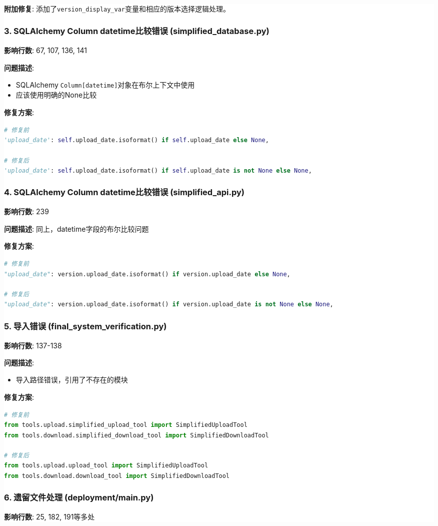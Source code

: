 **附加修复**: 添加了`version_display_var`变量和相应的版本选择逻辑处理。

### 3. **SQLAlchemy Column datetime比较错误** (simplified_database.py)
**影响行数**: 67, 107, 136, 141

**问题描述**:
- SQLAlchemy `Column[datetime]`对象在布尔上下文中使用
- 应该使用明确的None比较

**修复方案**:
```python
# 修复前
'upload_date': self.upload_date.isoformat() if self.upload_date else None,

# 修复后
'upload_date': self.upload_date.isoformat() if self.upload_date is not None else None,
```

### 4. **SQLAlchemy Column datetime比较错误** (simplified_api.py)
**影响行数**: 239

**问题描述**: 同上，datetime字段的布尔比较问题

**修复方案**:
```python
# 修复前
"upload_date": version.upload_date.isoformat() if version.upload_date else None,

# 修复后
"upload_date": version.upload_date.isoformat() if version.upload_date is not None else None,
```

### 5. **导入错误** (final_system_verification.py)
**影响行数**: 137-138

**问题描述**:
- 导入路径错误，引用了不存在的模块

**修复方案**:
```python
# 修复前
from tools.upload.simplified_upload_tool import SimplifiedUploadTool
from tools.download.simplified_download_tool import SimplifiedDownloadTool

# 修复后
from tools.upload.upload_tool import SimplifiedUploadTool
from tools.download.download_tool import SimplifiedDownloadTool
```

### 6. **遗留文件处理** (deployment/main.py)
**影响行数**: 25, 182, 191等多处
